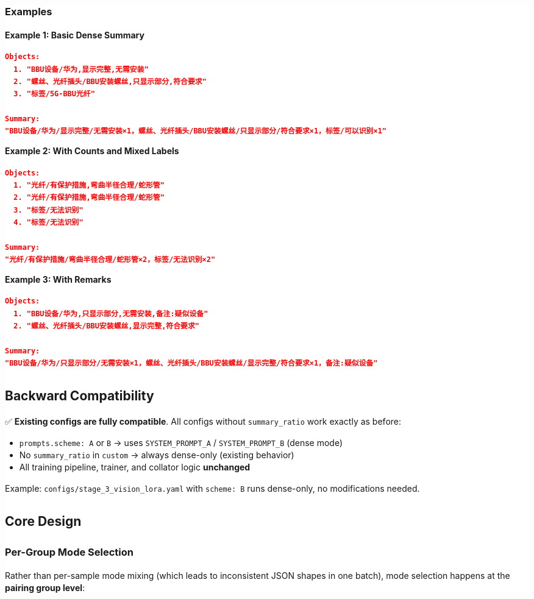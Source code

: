 ### Examples

**Example 1: Basic Dense Summary**
```json
Objects:
  1. "BBU设备/华为,显示完整,无需安装"
  2. "螺丝、光纤插头/BBU安装螺丝,只显示部分,符合要求"
  3. "标签/5G-BBU光纤"

Summary:
"BBU设备/华为/显示完整/无需安装×1，螺丝、光纤插头/BBU安装螺丝/只显示部分/符合要求×1，标签/可以识别×1"
```

**Example 2: With Counts and Mixed Labels**
```json
Objects:
  1. "光纤/有保护措施,弯曲半径合理/蛇形管"
  2. "光纤/有保护措施,弯曲半径合理/蛇形管"
  3. "标签/无法识别"
  4. "标签/无法识别"

Summary:
"光纤/有保护措施/弯曲半径合理/蛇形管×2，标签/无法识别×2"
```

**Example 3: With Remarks**
```json
Objects:
  1. "BBU设备/华为,只显示部分,无需安装,备注:疑似设备"
  2. "螺丝、光纤插头/BBU安装螺丝,显示完整,符合要求"

Summary:
"BBU设备/华为/只显示部分/无需安装×1，螺丝、光纤插头/BBU安装螺丝/显示完整/符合要求×1，备注:疑似设备"
```

## Backward Compatibility

✅ **Existing configs are fully compatible**. All configs without `summary_ratio` work exactly as before:
- `prompts.scheme: A` or `B` → uses `SYSTEM_PROMPT_A` / `SYSTEM_PROMPT_B` (dense mode)
- No `summary_ratio` in `custom` → always dense-only (existing behavior)
- All training pipeline, trainer, and collator logic **unchanged**

Example: `configs/stage_3_vision_lora.yaml` with `scheme: B` runs dense-only, no modifications needed.

## Core Design

### Per-Group Mode Selection

Rather than per-sample mode mixing (which leads to inconsistent JSON shapes in one batch), mode selection happens at the **pairing group level**:
